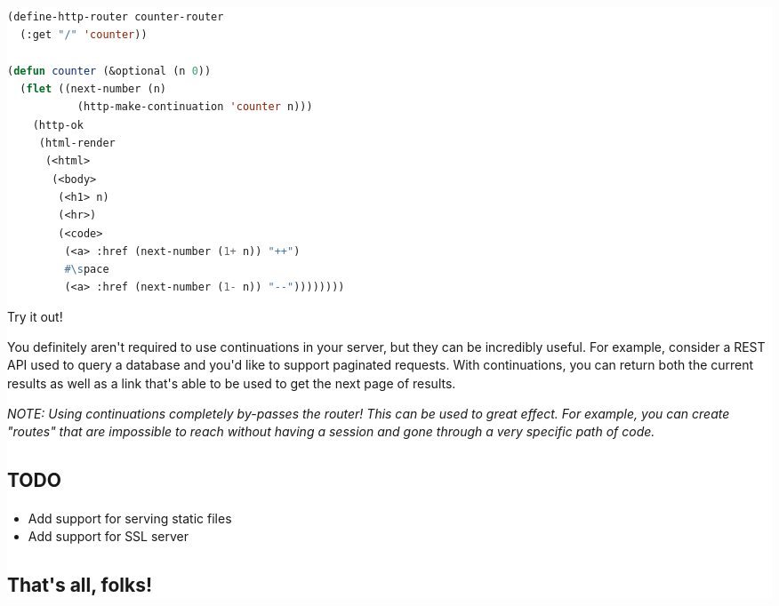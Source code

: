 ```lisp
(define-http-router counter-router
  (:get "/" 'counter))

(defun counter (&optional (n 0))
  (flet ((next-number (n)
           (http-make-continuation 'counter n)))
    (http-ok
     (html-render
      (<html>
       (<body>
        (<h1> n)
        (<hr>)
        (<code>
         (<a> :href (next-number (1+ n)) "++")
         #\space
         (<a> :href (next-number (1- n)) "--"))))))))
```

Try it out!

You definitely aren't required to use continuations in your server, but they can be incredibly useful. For example, consider a REST API used to query a database and you'd like to support paginated requests. With continuations, you can return both the current results as well as a link that's able to be used to get the next page of results.

_NOTE: Using continuations completely by-passes the router! This can be used to great effect. For example, you can create "routes" that are impossible to reach without having a session and gone through a very specific path of code._

## TODO

* Add support for serving static files
* Add support for SSL server

## That's all, folks!
